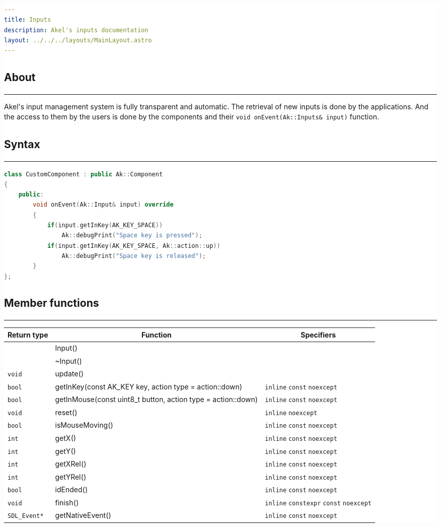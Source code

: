 ```yaml
---
title: Inputs
description: Akel's inputs documentation
layout: ../../../layouts/MainLayout.astro
---
```


## About

---

Akel's input management system is fully transparent and automatic. The retrieval of new inputs is done by the applications. And the access to them by the users is done by the components and their `void onEvent(Ak::Inputs& input)` function.

## Syntax

---

```cpp
class CustomComponent : public Ak::Component
{
    public:
        void onEvent(Ak::Input& input) override
        {
            if(input.getInKey(AK_KEY_SPACE))
                Ak::debugPrint("Space key is pressed");
            if(input.getInKey(AK_KEY_SPACE, Ak::action::up))
                Ak::debugPrint("Space key is released");
        }
};
```

## Member functions

---

| Return type | Function                                                               | Specifiers
| ----------- | ---------------------------------------------------------------------- | -----------
|       | <a href="#constructor" style="text-decoration: none;">Input()</a> | 
|       | <a href="#destructor" style="text-decoration: none;">~Input()</a> | 
| `void`      | <a href="#update" style="text-decoration: none;">update()</a> |
| `bool`      | <a href="#getinkeyconst-ak_key-key-action-type--actiondown" style="text-decoration: none;">getInKey(const AK_KEY key, action type = action::down)</a> | `inline` `const` `noexcept`
| `bool`      | <a href="#getinmouseconst-uint8_t-button-action-type--actiondown" style="text-decoration: none;">getInMouse(const uint8_t button, action type = action::down)</a> | `inline` `const` `noexcept`
| `void`      | <a href="#reset" style="text-decoration: none;">reset()</a> | `inline` `noexcept`
| `bool`      | <a href="#ismousemoving" style="text-decoration: none;">isMouseMoving()</a> | `inline` `const` `noexcept`
| `int`       | <a href="#getx" style="text-decoration: none;">getX()</a> | `inline` `const` `noexcept`
| `int`       | <a href="#gety" style="text-decoration: none;">getY()</a> | `inline` `const` `noexcept`
| `int`       | <a href="#getxrel" style="text-decoration: none;">getXRel()</a> | `inline` `const` `noexcept`
| `int`       | <a href="#getyrel" style="text-decoration: none;">getYRel()</a> | `inline` `const` `noexcept`
| `bool`      | <a href="#isended" style="text-decoration: none;">idEnded()</a> | `inline` `const` `noexcept`
| `void`      | <a href="#finish" style="text-decoration: none;">finish()</a> | `inline` `constexpr` `const` `noexcept`
| `SDL_Event*`      | <a href="#getnativeevent" style="text-decoration: none;">getNativeEvent()</a> |`inline` `const` `noexcept`
